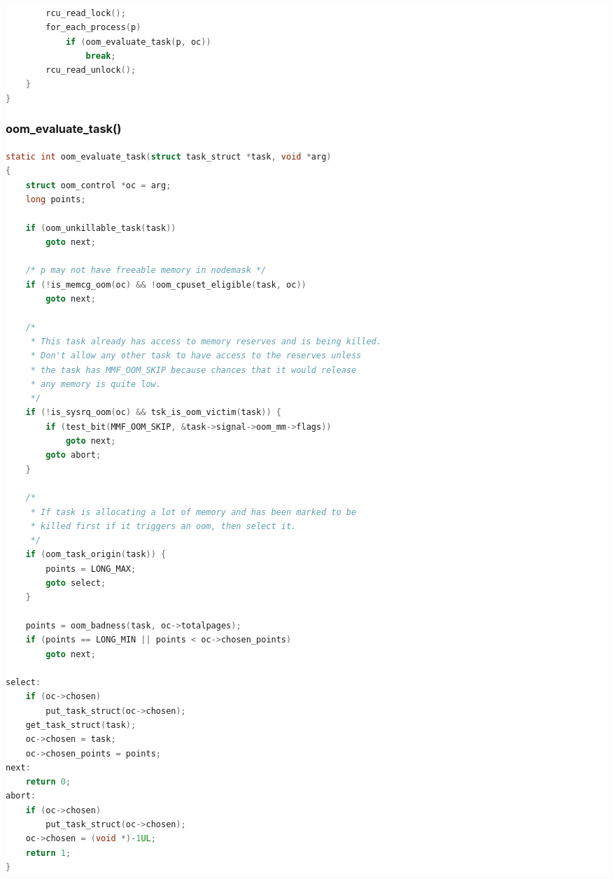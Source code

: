 ```c
		rcu_read_lock();
		for_each_process(p)
			if (oom_evaluate_task(p, oc))
				break;
		rcu_read_unlock();
	}
}
```

### oom_evaluate_task()

```c
static int oom_evaluate_task(struct task_struct *task, void *arg)
{
	struct oom_control *oc = arg;
	long points;

	if (oom_unkillable_task(task))
		goto next;

	/* p may not have freeable memory in nodemask */
	if (!is_memcg_oom(oc) && !oom_cpuset_eligible(task, oc))
		goto next;

	/*
	 * This task already has access to memory reserves and is being killed.
	 * Don't allow any other task to have access to the reserves unless
	 * the task has MMF_OOM_SKIP because chances that it would release
	 * any memory is quite low.
	 */
	if (!is_sysrq_oom(oc) && tsk_is_oom_victim(task)) {
		if (test_bit(MMF_OOM_SKIP, &task->signal->oom_mm->flags))
			goto next;
		goto abort;
	}

	/*
	 * If task is allocating a lot of memory and has been marked to be
	 * killed first if it triggers an oom, then select it.
	 */
	if (oom_task_origin(task)) {
		points = LONG_MAX;
		goto select;
	}

	points = oom_badness(task, oc->totalpages);
	if (points == LONG_MIN || points < oc->chosen_points)
		goto next;

select:
	if (oc->chosen)
		put_task_struct(oc->chosen);
	get_task_struct(task);
	oc->chosen = task;
	oc->chosen_points = points;
next:
	return 0;
abort:
	if (oc->chosen)
		put_task_struct(oc->chosen);
	oc->chosen = (void *)-1UL;
	return 1;
}
```